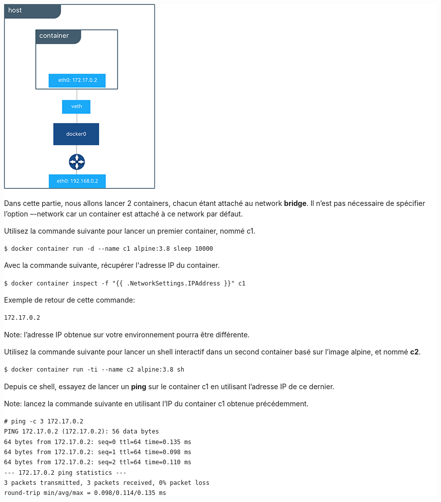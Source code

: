 ![Bridge0](./images/net-bridge.png)

Dans cette partie, nous allons lancer 2 containers, chacun étant attaché au network  **bridge**. Il n’est pas nécessaire de spécifier l’option –-network car un container est attaché à ce network par défaut.

Utilisez la commande suivante pour lancer un premier container, nommé c1.

```
$ docker container run -d --name c1 alpine:3.8 sleep 10000
```

Avec la commande suivante, récupérer l'adresse IP du container.

```
$ docker container inspect -f "{{ .NetworkSettings.IPAddress }}" c1
```

Exemple de retour de cette commande:

```
172.17.0.2
```

Note: l’adresse IP obtenue sur votre environnement pourra être différente.

Utilisez la commande suivante pour lancer un shell interactif dans un second container basé sur l’image alpine, et nommé **c2**.

```
$ docker container run -ti --name c2 alpine:3.8 sh
```

Depuis ce shell, essayez de lancer un **ping** sur le container c1 en utilisant l’adresse IP de ce dernier.

Note: lancez la commande suivante en utilisant l’IP du container c1 obtenue précédemment.

```
# ping -c 3 172.17.0.2
PING 172.17.0.2 (172.17.0.2): 56 data bytes
64 bytes from 172.17.0.2: seq=0 ttl=64 time=0.135 ms
64 bytes from 172.17.0.2: seq=1 ttl=64 time=0.098 ms
64 bytes from 172.17.0.2: seq=2 ttl=64 time=0.110 ms
--- 172.17.0.2 ping statistics ---
3 packets transmitted, 3 packets received, 0% packet loss
round-trip min/avg/max = 0.098/0.114/0.135 ms
```
